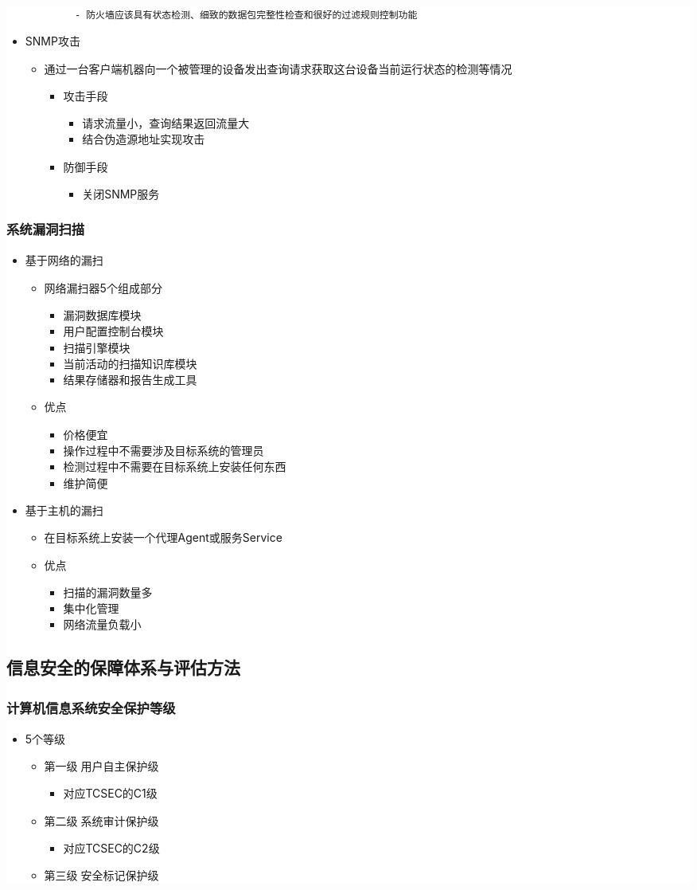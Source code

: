 				- 防火墙应该具有状态检测、细致的数据包完整性检查和很好的过滤规则控制功能

- SNMP攻击

	- 通过一台客户端机器向一个被管理的设备发出查询请求获取这台设备当前运行状态的检测等情况

		- 攻击手段

			- 请求流量小，查询结果返回流量大
			- 结合伪造源地址实现攻击

		- 防御手段

			- 关闭SNMP服务

### 系统漏洞扫描

- 基于网络的漏扫

	- 网络漏扫器5个组成部分

		- 漏洞数据库模块
		- 用户配置控制台模块
		- 扫描引擎模块
		- 当前活动的扫描知识库模块
		- 结果存储器和报告生成工具

	- 优点

		- 价格便宜
		- 操作过程中不需要涉及目标系统的管理员
		- 检测过程中不需要在目标系统上安装任何东西
		- 维护简便

- 基于主机的漏扫

	- 在目标系统上安装一个代理Agent或服务Service
	- 优点

		- 扫描的漏洞数量多
		- 集中化管理
		- 网络流量负载小

## 信息安全的保障体系与评估方法

### 计算机信息系统安全保护等级

- 5个等级

	- 第一级 用户自主保护级

		- 对应TCSEC的C1级

	- 第二级 系统审计保护级

		- 对应TCSEC的C2级

	- 第三级 安全标记保护级
